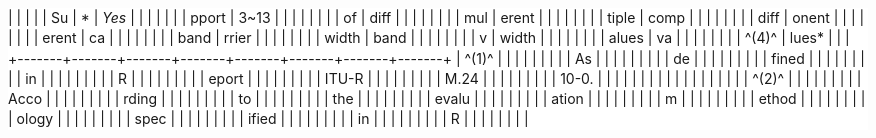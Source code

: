 |       |       |       |       | Su    | *     | *Yes* |       |
|       |       |       |       | pport | 3\~13 |       |       |
|       |       |       |       | of    | diff  |       |       |
|       |       |       |       | mul   | erent |       |       |
|       |       |       |       | tiple | comp  |       |       |
|       |       |       |       | diff  | onent |       |       |
|       |       |       |       | erent | ca    |       |       |
|       |       |       |       | band  | rrier |       |       |
|       |       |       |       | width | band  |       |       |
|       |       |       |       | v     | width |       |       |
|       |       |       |       | alues | va    |       |       |
|       |       |       |       | ^(4)^ | lues* |       |       |
+-------+-------+-------+-------+-------+-------+-------+-------+
| ^(1)^ |       |       |       |       |       |       |       |
| As    |       |       |       |       |       |       |       |
| de    |       |       |       |       |       |       |       |
| fined |       |       |       |       |       |       |       |
| in    |       |       |       |       |       |       |       |
| R     |       |       |       |       |       |       |       |
| eport |       |       |       |       |       |       |       |
| ITU-R |       |       |       |       |       |       |       |
| M.24  |       |       |       |       |       |       |       |
| 10-0. |       |       |       |       |       |       |       |
|       |       |       |       |       |       |       |       |
| ^(2)^ |       |       |       |       |       |       |       |
| Acco  |       |       |       |       |       |       |       |
| rding |       |       |       |       |       |       |       |
| to    |       |       |       |       |       |       |       |
| the   |       |       |       |       |       |       |       |
| evalu |       |       |       |       |       |       |       |
| ation |       |       |       |       |       |       |       |
| m     |       |       |       |       |       |       |       |
| ethod |       |       |       |       |       |       |       |
| ology |       |       |       |       |       |       |       |
| spec  |       |       |       |       |       |       |       |
| ified |       |       |       |       |       |       |       |
| in    |       |       |       |       |       |       |       |
| R     |       |       |       |       |       |       |       |